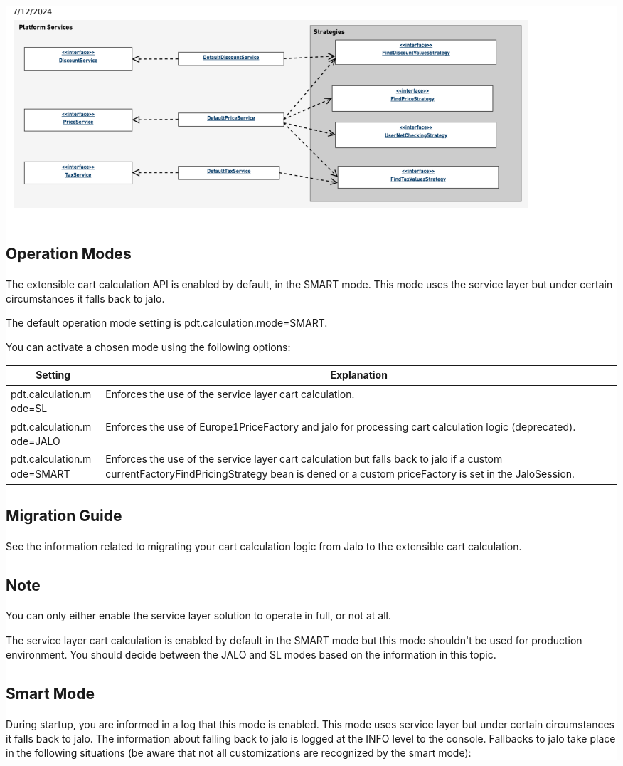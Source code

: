 ![75_image_0.png](75_image_0.png)

## Operation Modes

The extensible cart calculation API is enabled by default, in the SMART mode. This mode uses the service layer but under certain circumstances it falls back to jalo.

The default operation mode setting is pdt.calculation.mode=SMART.

You can activate a chosen mode using the following options:

| Setting                    | Explanation                                                                                                                                                                                   |
|----------------------------|-----------------------------------------------------------------------------------------------------------------------------------------------------------------------------------------------|
| pdt.calculation.mode=SL    | Enforces the use of the service layer cart calculation.                                                                                                                                       |
| pdt.calculation.mode=JALO  | Enforces the use of Europe1PriceFactory and jalo for processing cart calculation logic (deprecated).                                                                                          |
| pdt.calculation.mode=SMART | Enforces the use of the service layer cart calculation but falls back to jalo if a custom currentFactoryFindPricingStrategy bean is dened or a custom priceFactory is set in the JaloSession. |

## Migration Guide

See the information related to migrating your cart calculation logic from Jalo to the extensible cart calculation.

## Note

You can only either enable the service layer solution to operate in full, or not at all.

The service layer cart calculation is enabled by default in the SMART mode but this mode shouldn't be used for production environment. You should decide between the JALO and SL modes based on the information in this topic.

## Smart Mode

During startup, you are informed in a log that this mode is enabled. This mode uses service layer but under certain circumstances it falls back to jalo. The information about falling back to jalo is logged at the INFO level to the console. Fallbacks to jalo take place in the following situations (be aware that not all customizations are recognized by the smart mode):
